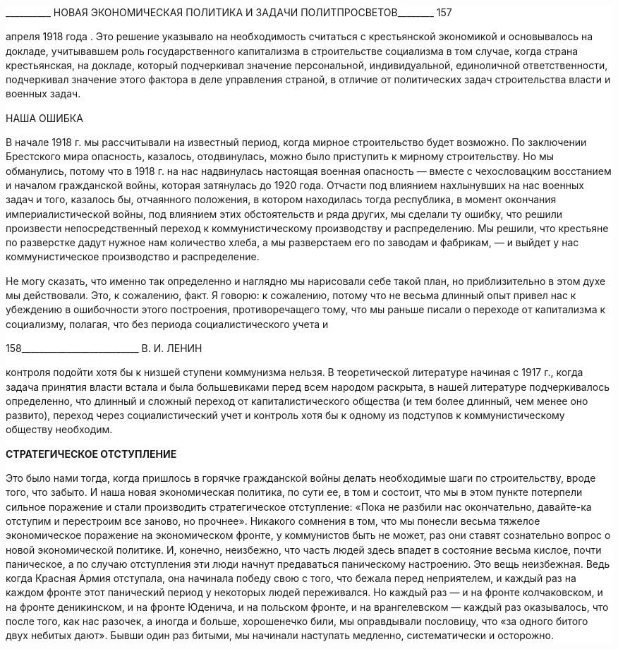   

__________ НОВАЯ ЭКОНОМИЧЕСКАЯ ПОЛИТИКА И ЗАДАЧИ ПОЛИТПРОСВЕТОВ________ 157

апреля 1918 года . Это решение указывало на необходимость считаться с крестьянской экономикой и основывалось на докладе, учитывавшем роль государственного капита­лизма в строительстве социализма в том случае, когда страна крестьянская, на докладе, который подчеркивал значение персональной, индивидуальной, единоличной ответст­венности, подчеркивал значение этого фактора в деле управления страной, в отличие от политических задач строительства власти и военных задач.

НАША ОШИБКА

В начале 1918 г. мы рассчитывали на известный период, когда мирное строительство будет возможно. По заключении Брестского мира опасность, казалось, отодвинулась, можно было приступить к мирному строительству. Но мы обманулись, потому что в 1918 г. на нас надвинулась настоящая военная опасность — вместе с чехословацким восстанием и началом гражданской войны, которая затянулась до 1920 года. Отчасти под влиянием нахлынувших на нас военных задач и того, казалось бы, отчаянного по­ложения, в котором находилась тогда республика, в момент окончания империалисти­ческой войны, под влиянием этих обстоятельств и ряда других, мы сделали ту ошибку, что решили произвести непосредственный переход к коммунистическому производству и распределению. Мы решили, что крестьяне по разверстке дадут нужное нам количе­ство хлеба, а мы разверстаем его по заводам и фабрикам, — и выйдет у нас коммуни­стическое производство и распределение.

Не могу сказать, что именно так определенно и наглядно мы нарисовали себе такой план, но приблизительно в этом духе мы действовали. Это, к сожалению, факт. Я гово­рю: к сожалению, потому что не весьма длинный опыт привел нас к убеждению в оши­бочности этого построения, противоречащего тому, что мы раньше писали о переходе от капитализма к социализму, полагая, что без периода социалистического учета и

  

158__________________________ В. И. ЛЕНИН

контроля подойти хотя бы к низшей ступени коммунизма нельзя. В теоретической ли­тературе начиная с 1917 г., когда задача принятия власти встала и была большевиками перед всем народом раскрыта, в нашей литературе подчеркивалось определенно, что длинный и сложный переход от капиталистического общества (и тем более длинный, чем менее оно развито), переход через социалистический учет и контроль хотя бы к од­ному из подступов к коммунистическому обществу необходим.

**СТРАТЕГИЧЕСКОЕ ОТСТУПЛЕНИЕ**

Это было нами тогда, когда пришлось в горячке гражданской войны делать необхо­димые шаги по строительству, вроде того, что забыто. И наша новая экономическая по­литика, по сути ее, в том и состоит, что мы в этом пункте потерпели сильное поражение и стали производить стратегическое отступление: «Пока не разбили нас окончательно, давайте-ка отступим и перестроим все заново, но прочнее». Никакого сомнения в том, что мы понесли весьма тяжелое экономическое поражение на экономическом фронте, у коммунистов быть не может, раз они ставят сознательно вопрос о новой экономической политике. И, конечно, неизбежно, что часть людей здесь впадет в состояние весьма ки­слое, почти паническое, а по случаю отступления эти люди начнут предаваться паниче­скому настроению. Это вещь неизбежная. Ведь когда Красная Армия отступала, она начинала победу свою с того, что бежала перед неприятелем, и каждый раз на каждом фронте этот панический период у некоторых людей переживался. Но каждый раз — и на фронте колчаковском, и на фронте деникинском, и на фронте Юденича, и на поль­ском фронте, и на врангелевском — каждый раз оказывалось, что после того, как нас разочек, а иногда и больше, хорошенечко били, мы оправдывали пословицу, что «за одного битого двух небитых дают». Бывши один раз битыми, мы начинали наступать медленно, систематически и осторожно.

  